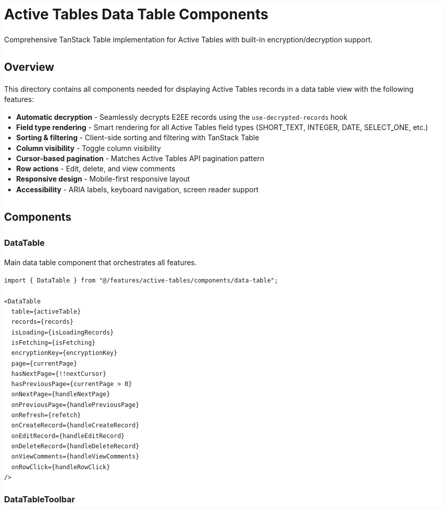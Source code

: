 # Active Tables Data Table Components

Comprehensive TanStack Table implementation for Active Tables with built-in encryption/decryption support.

## Overview

This directory contains all components needed for displaying Active Tables records in a data table view with the following features:

- **Automatic decryption** - Seamlessly decrypts E2EE records using the `use-decrypted-records` hook
- **Field type rendering** - Smart rendering for all Active Tables field types (SHORT_TEXT, INTEGER, DATE, SELECT_ONE, etc.)
- **Sorting & filtering** - Client-side sorting and filtering with TanStack Table
- **Column visibility** - Toggle column visibility
- **Cursor-based pagination** - Matches Active Tables API pagination pattern
- **Row actions** - Edit, delete, and view comments
- **Responsive design** - Mobile-first responsive layout
- **Accessibility** - ARIA labels, keyboard navigation, screen reader support

## Components

### DataTable

Main data table component that orchestrates all features.

```tsx
import { DataTable } from "@/features/active-tables/components/data-table";

<DataTable
  table={activeTable}
  records={records}
  isLoading={isLoadingRecords}
  isFetching={isFetching}
  encryptionKey={encryptionKey}
  page={currentPage}
  hasNextPage={!!nextCursor}
  hasPreviousPage={currentPage > 0}
  onNextPage={handleNextPage}
  onPreviousPage={handlePreviousPage}
  onRefresh={refetch}
  onCreateRecord={handleCreateRecord}
  onEditRecord={handleEditRecord}
  onDeleteRecord={handleDeleteRecord}
  onViewComments={handleViewComments}
  onRowClick={handleRowClick}
/>
```

### DataTableToolbar
